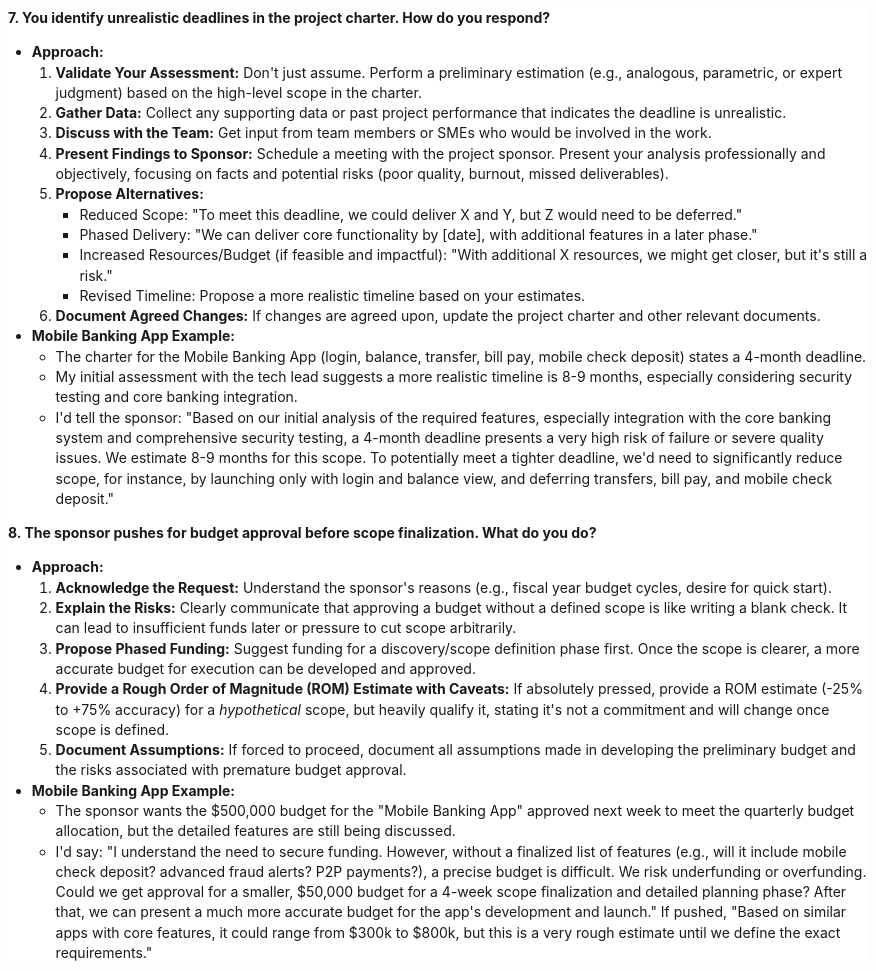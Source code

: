 **7. You identify unrealistic deadlines in the project charter. How do you respond?**
*   **Approach:**
    1.  **Validate Your Assessment:** Don't just assume. Perform a preliminary estimation (e.g., analogous, parametric, or expert judgment) based on the high-level scope in the charter.
    2.  **Gather Data:** Collect any supporting data or past project performance that indicates the deadline is unrealistic.
    3.  **Discuss with the Team:** Get input from team members or SMEs who would be involved in the work.
    4.  **Present Findings to Sponsor:** Schedule a meeting with the project sponsor. Present your analysis professionally and objectively, focusing on facts and potential risks (poor quality, burnout, missed deliverables).
    5.  **Propose Alternatives:**
        *   Reduced Scope: "To meet this deadline, we could deliver X and Y, but Z would need to be deferred."
        *   Phased Delivery: "We can deliver core functionality by [date], with additional features in a later phase."
        *   Increased Resources/Budget (if feasible and impactful): "With additional X resources, we might get closer, but it's still a risk."
        *   Revised Timeline: Propose a more realistic timeline based on your estimates.
    6.  **Document Agreed Changes:** If changes are agreed upon, update the project charter and other relevant documents.
*   **Mobile Banking App Example:**
    *   The charter for the Mobile Banking App (login, balance, transfer, bill pay, mobile check deposit) states a 4-month deadline.
    *   My initial assessment with the tech lead suggests a more realistic timeline is 8-9 months, especially considering security testing and core banking integration.
    *   I'd tell the sponsor: "Based on our initial analysis of the required features, especially integration with the core banking system and comprehensive security testing, a 4-month deadline presents a very high risk of failure or severe quality issues. We estimate 8-9 months for this scope. To potentially meet a tighter deadline, we'd need to significantly reduce scope, for instance, by launching only with login and balance view, and deferring transfers, bill pay, and mobile check deposit."

**8. The sponsor pushes for budget approval before scope finalization. What do you do?**
*   **Approach:**
    1.  **Acknowledge the Request:** Understand the sponsor's reasons (e.g., fiscal year budget cycles, desire for quick start).
    2.  **Explain the Risks:** Clearly communicate that approving a budget without a defined scope is like writing a blank check. It can lead to insufficient funds later or pressure to cut scope arbitrarily.
    3.  **Propose Phased Funding:** Suggest funding for a discovery/scope definition phase first. Once the scope is clearer, a more accurate budget for execution can be developed and approved.
    4.  **Provide a Rough Order of Magnitude (ROM) Estimate with Caveats:** If absolutely pressed, provide a ROM estimate (-25% to +75% accuracy) for a *hypothetical* scope, but heavily qualify it, stating it's not a commitment and will change once scope is defined.
    5.  **Document Assumptions:** If forced to proceed, document all assumptions made in developing the preliminary budget and the risks associated with premature budget approval.
*   **Mobile Banking App Example:**
    *   The sponsor wants the $500,000 budget for the "Mobile Banking App" approved next week to meet the quarterly budget allocation, but the detailed features are still being discussed.
    *   I'd say: "I understand the need to secure funding. However, without a finalized list of features (e.g., will it include mobile check deposit? advanced fraud alerts? P2P payments?), a precise budget is difficult. We risk underfunding or overfunding. Could we get approval for a smaller, $50,000 budget for a 4-week scope finalization and detailed planning phase? After that, we can present a much more accurate budget for the app's development and launch." If pushed, "Based on similar apps with core features, it could range from $300k to $800k, but this is a very rough estimate until we define the exact requirements."
